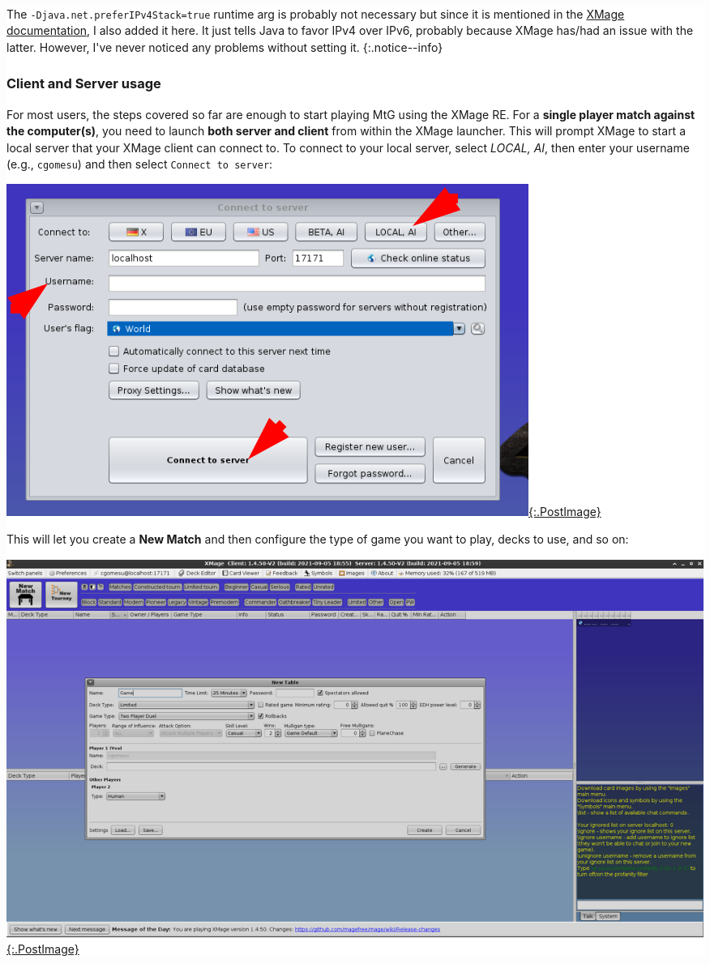 
  The `-Djava.net.preferIPv4Stack=true` runtime arg is probably not necessary but since it is mentioned in the [XMage documentation](https://github.com/magefree/mage#installation--running), I also added it here. It just tells Java to favor IPv4 over IPv6, probably because XMage has/had an issue with the latter.  However, I've never noticed any problems without setting it.
  {:.notice--info}


### Client and Server usage
For most users, the steps covered so far are enough to start playing MtG using the XMage RE. For a **single player match against the computer(s)**, you need to launch **both server and client** from within the XMage launcher. This will prompt XMage to start a local server that your XMage client can connect to. To connect to your local server, select *LOCAL, AI*, then enter your username (e.g., `cgomesu`) and then select `Connect to server`:

[![XMage - Client - Local](/assets/posts/2022-07-18-forge-xmage-mtg/xmage-local-ai.png){:.PostImage}](/assets/posts/2022-07-18-forge-xmage-mtg/xmage-local-ai.png)

This will let you create a **New Match** and then configure the type of game you want to play, decks to use, and so on:

[![XMage - GUI - Client - 02](/assets/posts/2022-07-18-forge-xmage-mtg/xmage-client-02.png){:.PostImage}](/assets/posts/2022-07-18-forge-xmage-mtg/xmage-client-02.png)